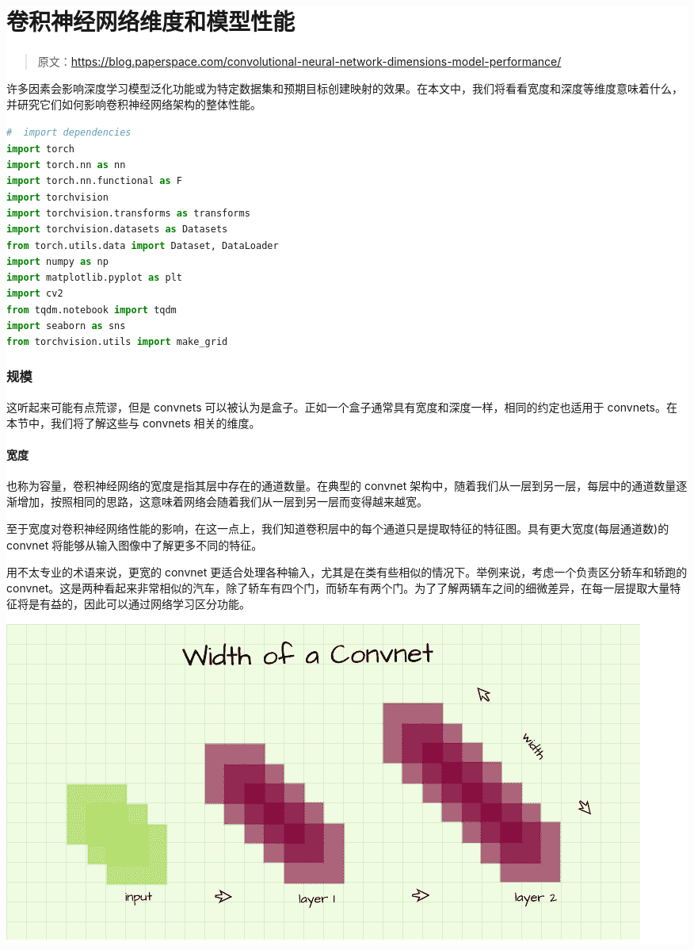 # 卷积神经网络维度和模型性能

> 原文：<https://blog.paperspace.com/convolutional-neural-network-dimensions-model-performance/>

许多因素会影响深度学习模型泛化功能或为特定数据集和预期目标创建映射的效果。在本文中，我们将看看宽度和深度等维度意味着什么，并研究它们如何影响卷积神经网络架构的整体性能。

```py
#  import dependencies
import torch
import torch.nn as nn
import torch.nn.functional as F
import torchvision
import torchvision.transforms as transforms
import torchvision.datasets as Datasets
from torch.utils.data import Dataset, DataLoader
import numpy as np
import matplotlib.pyplot as plt
import cv2
from tqdm.notebook import tqdm
import seaborn as sns
from torchvision.utils import make_grid
```

### 规模

这听起来可能有点荒谬，但是 convnets 可以被认为是盒子。正如一个盒子通常具有宽度和深度一样，相同的约定也适用于 convnets。在本节中，我们将了解这些与 convnets 相关的维度。

#### 宽度

也称为容量，卷积神经网络的宽度是指其层中存在的通道数量。在典型的 convnet 架构中，随着我们从一层到另一层，每层中的通道数量逐渐增加，按照相同的思路，这意味着网络会随着我们从一层到另一层而变得越来越宽。

至于宽度对卷积神经网络性能的影响，在这一点上，我们知道卷积层中的每个通道只是提取特征的特征图。具有更大宽度(每层通道数)的 convnet 将能够从输入图像中了解更多不同的特征。

用不太专业的术语来说，更宽的 convnet 更适合处理各种输入，尤其是在类有些相似的情况下。举例来说，考虑一个负责区分轿车和轿跑的 convnet。这是两种看起来非常相似的汽车，除了轿车有四个门，而轿车有两个门。为了了解两辆车之间的细微差异，在每一层提取大量特征将是有益的，因此可以通过网络学习区分功能。

![](img/8a61be104cf3b31183eb5c58161ffc0c.png)
